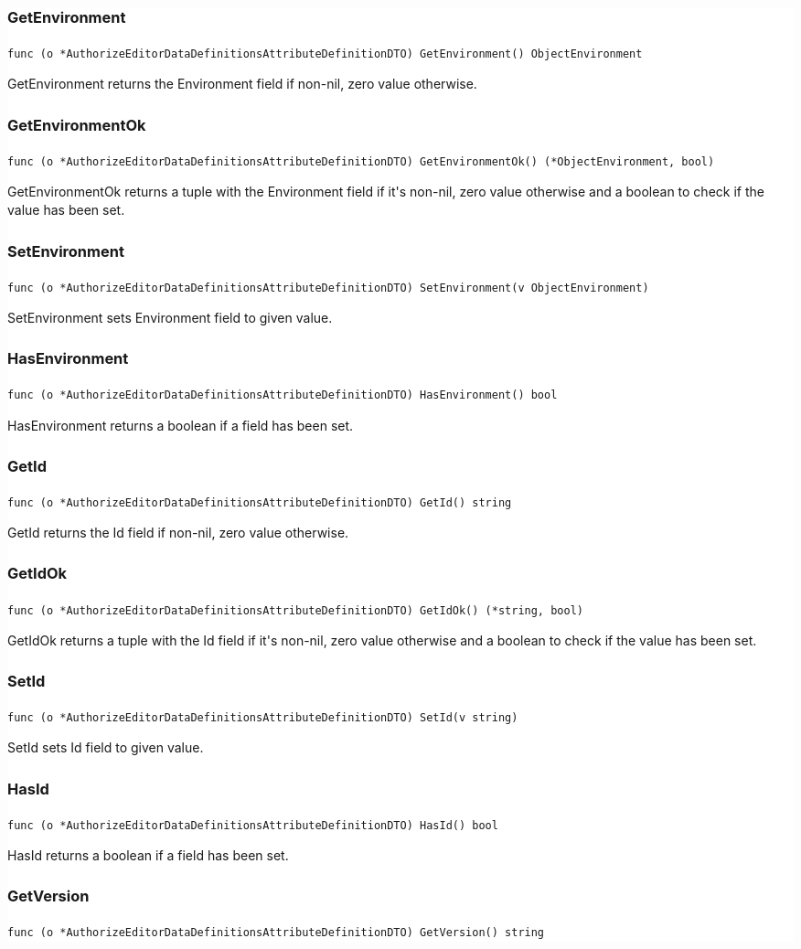 ### GetEnvironment

`func (o *AuthorizeEditorDataDefinitionsAttributeDefinitionDTO) GetEnvironment() ObjectEnvironment`

GetEnvironment returns the Environment field if non-nil, zero value otherwise.

### GetEnvironmentOk

`func (o *AuthorizeEditorDataDefinitionsAttributeDefinitionDTO) GetEnvironmentOk() (*ObjectEnvironment, bool)`

GetEnvironmentOk returns a tuple with the Environment field if it's non-nil, zero value otherwise
and a boolean to check if the value has been set.

### SetEnvironment

`func (o *AuthorizeEditorDataDefinitionsAttributeDefinitionDTO) SetEnvironment(v ObjectEnvironment)`

SetEnvironment sets Environment field to given value.

### HasEnvironment

`func (o *AuthorizeEditorDataDefinitionsAttributeDefinitionDTO) HasEnvironment() bool`

HasEnvironment returns a boolean if a field has been set.

### GetId

`func (o *AuthorizeEditorDataDefinitionsAttributeDefinitionDTO) GetId() string`

GetId returns the Id field if non-nil, zero value otherwise.

### GetIdOk

`func (o *AuthorizeEditorDataDefinitionsAttributeDefinitionDTO) GetIdOk() (*string, bool)`

GetIdOk returns a tuple with the Id field if it's non-nil, zero value otherwise
and a boolean to check if the value has been set.

### SetId

`func (o *AuthorizeEditorDataDefinitionsAttributeDefinitionDTO) SetId(v string)`

SetId sets Id field to given value.

### HasId

`func (o *AuthorizeEditorDataDefinitionsAttributeDefinitionDTO) HasId() bool`

HasId returns a boolean if a field has been set.

### GetVersion

`func (o *AuthorizeEditorDataDefinitionsAttributeDefinitionDTO) GetVersion() string`
